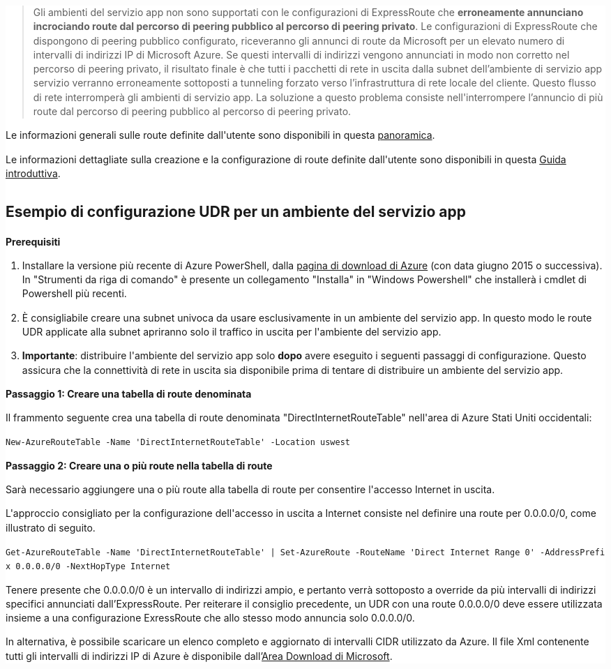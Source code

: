 >Gli ambienti del servizio app non sono supportati con le configurazioni di ExpressRoute che **erroneamente annunciano incrociando route dal percorso di peering pubblico al percorso di peering privato**. Le configurazioni di ExpressRoute che dispongono di peering pubblico configurato, riceveranno gli annunci di route da Microsoft per un elevato numero di intervalli di indirizzi IP di Microsoft Azure. Se questi intervalli di indirizzi vengono annunciati in modo non corretto nel percorso di peering privato, il risultato finale è che tutti i pacchetti di rete in uscita dalla subnet dell’ambiente di servizio app servizio verranno erroneamente sottoposti a tunneling forzato verso l’infrastruttura di rete locale del cliente. Questo flusso di rete interromperà gli ambienti di servizio app. La soluzione a questo problema consiste nell'interrompere l’annuncio di più route dal percorso di peering pubblico al percorso di peering privato.

Le informazioni generali sulle route definite dall'utente sono disponibili in questa [panoramica][UDROverview].

Le informazioni dettagliate sulla creazione e la configurazione di route definite dall'utente sono disponibili in questa [Guida introduttiva][UDRHowTo].

## Esempio di configurazione UDR per un ambiente del servizio app ##

**Prerequisiti**

1. Installare la versione più recente di Azure PowerShell, dalla [pagina di download di Azure][AzureDownloads] \(con data giugno 2015 o successiva). In "Strumenti da riga di comando" è presente un collegamento "Installa" in "Windows Powershell" che installerà i cmdlet di Powershell più recenti.

2. È consigliabile creare una subnet univoca da usare esclusivamente in un ambiente del servizio app. In questo modo le route UDR applicate alla subnet apriranno solo il traffico in uscita per l'ambiente del servizio app.
3. **Importante**: distribuire l'ambiente del servizio app solo **dopo** avere eseguito i seguenti passaggi di configurazione. Questo assicura che la connettività di rete in uscita sia disponibile prima di tentare di distribuire un ambiente del servizio app.

**Passaggio 1: Creare una tabella di route denominata**

Il frammento seguente crea una tabella di route denominata "DirectInternetRouteTable" nell'area di Azure Stati Uniti occidentali:

    New-AzureRouteTable -Name 'DirectInternetRouteTable' -Location uswest

**Passaggio 2: Creare una o più route nella tabella di route**

Sarà necessario aggiungere una o più route alla tabella di route per consentire l'accesso Internet in uscita.

L'approccio consigliato per la configurazione dell'accesso in uscita a Internet consiste nel definire una route per 0.0.0.0/0, come illustrato di seguito.
  
    Get-AzureRouteTable -Name 'DirectInternetRouteTable' | Set-AzureRoute -RouteName 'Direct Internet Range 0' -AddressPrefix 0.0.0.0/0 -NextHopType Internet

Tenere presente che 0.0.0.0/0 è un intervallo di indirizzi ampio, e pertanto verrà sottoposto a override da più intervalli di indirizzi specifici annunciati dall’ExpressRoute. Per reiterare il consiglio precedente, un UDR con una route 0.0.0.0/0 deve essere utilizzata insieme a una configurazione ExressRoute che allo stesso modo annuncia solo 0.0.0.0/0.

In alternativa, è possibile scaricare un elenco completo e aggiornato di intervalli CIDR utilizzato da Azure. Il file Xml contenente tutti gli intervalli di indirizzi IP di Azure è disponibile dall’[Area Download di Microsoft][DownloadCenterAddressRanges].


[virtualnetwork]: http://azure.microsoft.com/services/virtual-network/
[ExpressRoute]: http://azure.microsoft.com/services/expressroute/
[requiredports]: http://azure.microsoft.com/documentation/articles/app-service-app-service-environment-control-inbound-traffic/
[NetworkSecurityGroups]: http://azure.microsoft.com/documentation/articles/virtual-networks-nsg/
[UDROverview]: http://azure.microsoft.com/documentation/articles/virtual-networks-udr-overview/
[UDRHowTo]: http://azure.microsoft.com/documentation/articles/virtual-networks-udr-how-to/
[HowToCreateAnAppServiceEnvironment]: http://azure.microsoft.com/documentation/articles/app-service-web-how-to-create-an-app-service-environment/
[AzureDownloads]: http://azure.microsoft.com/downloads/
[DownloadCenterAddressRanges]: http://www.microsoft.com/download/details.aspx?id=41653
[NetworkSecurityGroups]: https://azure.microsoft.com/documentation/articles/virtual-networks-nsg/
[AzureAppService]: http://azure.microsoft.com/documentation/articles/app-service-value-prop-what-is/
[IntroToAppServiceEnvironment]: http://azure.microsoft.com/documentation/articles/app-service-app-service-environment-intro/
[NewPortal]: https://portal.azure.com